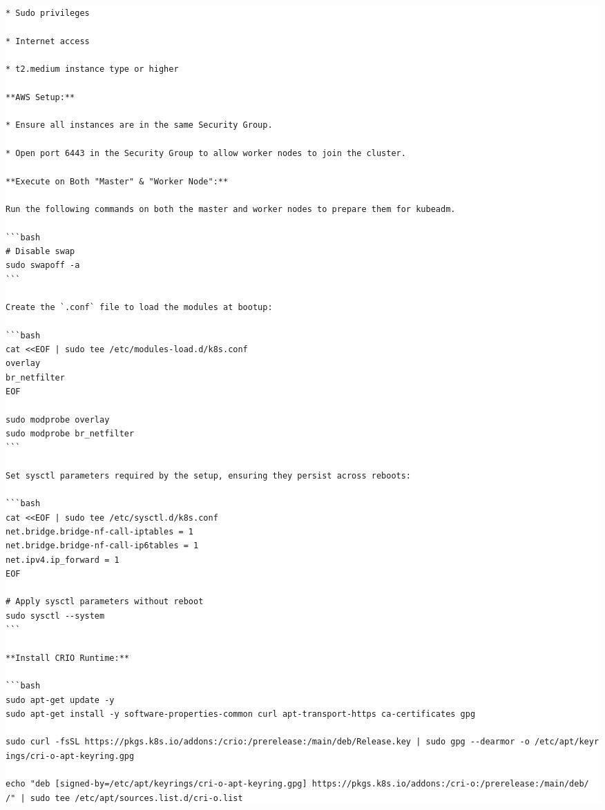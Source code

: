     * Sudo privileges

    * Internet access

    * t2.medium instance type or higher

    **AWS Setup:**

    * Ensure all instances are in the same Security Group.

    * Open port 6443 in the Security Group to allow worker nodes to join the cluster.

    **Execute on Both "Master" & "Worker Node":**

    Run the following commands on both the master and worker nodes to prepare them for kubeadm.

    ```bash
    # Disable swap
    sudo swapoff -a
    ```

    Create the `.conf` file to load the modules at bootup:

    ```bash
    cat <<EOF | sudo tee /etc/modules-load.d/k8s.conf
    overlay
    br_netfilter
    EOF
    
    sudo modprobe overlay
    sudo modprobe br_netfilter
    ```

    Set sysctl parameters required by the setup, ensuring they persist across reboots:

    ```bash
    cat <<EOF | sudo tee /etc/sysctl.d/k8s.conf
    net.bridge.bridge-nf-call-iptables = 1
    net.bridge.bridge-nf-call-ip6tables = 1
    net.ipv4.ip_forward = 1
    EOF
    
    # Apply sysctl parameters without reboot
    sudo sysctl --system
    ```

    **Install CRIO Runtime:**

    ```bash
    sudo apt-get update -y
    sudo apt-get install -y software-properties-common curl apt-transport-https ca-certificates gpg
    
    sudo curl -fsSL https://pkgs.k8s.io/addons:/crio:/prerelease:/main/deb/Release.key | sudo gpg --dearmor -o /etc/apt/keyrings/cri-o-apt-keyring.gpg
    
    echo "deb [signed-by=/etc/apt/keyrings/cri-o-apt-keyring.gpg] https://pkgs.k8s.io/addons:/cri-o:/prerelease:/main/deb/ /" | sudo tee /etc/apt/sources.list.d/cri-o.list
    